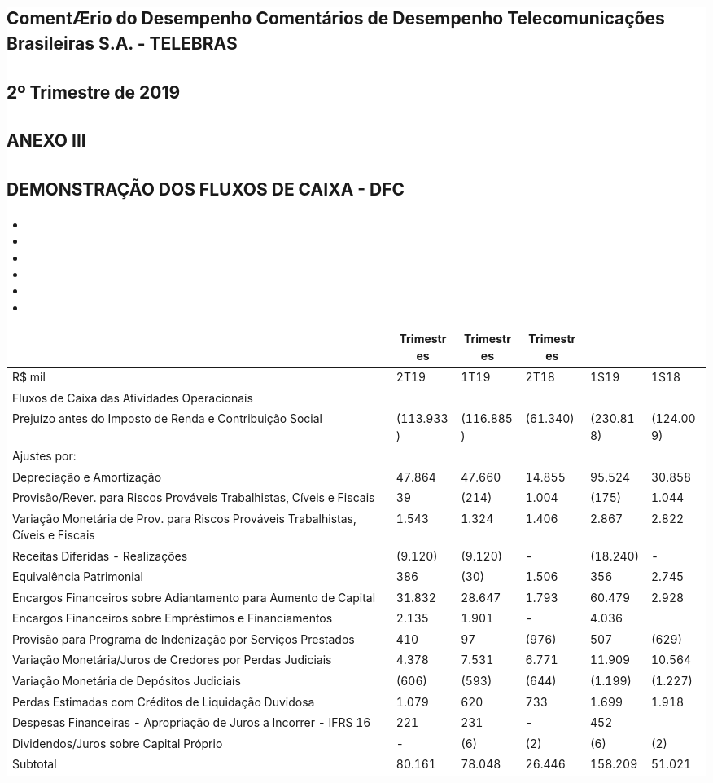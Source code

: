 ## ComentÆrio do Desempenho Comentários de Desempenho Telecomunicações Brasileiras S.A. - TELEBRAS

## 2º Trimestre de 2019

## ANEXO III

## DEMONSTRAÇÃO DOS FLUXOS DE CAIXA - DFC

-

-

-

-

-

-

|                                                                                  | Trimestres   | Trimestres   | Trimestres   |           |           |
|----------------------------------------------------------------------------------|--------------|--------------|--------------|-----------|-----------|
| R$ mil                                                                           | 2T19         | 1T19         | 2T18         | 1S19      | 1S18      |
| Fluxos de Caixa das Atividades Operacionais                                      |              |              |              |           |           |
| Prejuízo antes do Imposto de Renda e Contribuição Social                         | (113.933)    | (116.885)    | (61.340)     | (230.818) | (124.009) |
| Ajustes por:                                                                     |              |              |              |           |           |
| Depreciação e Amortização                                                        | 47.864       | 47.660       | 14.855       | 95.524    | 30.858    |
| Provisão/Rever. para Riscos Prováveis Trabalhistas, Cíveis e Fiscais             | 39           | (214)        | 1.004        | (175)     | 1.044     |
| Variação Monetária de Prov. para Riscos Prováveis Trabalhistas, Cíveis e Fiscais | 1.543        | 1.324        | 1.406        | 2.867     | 2.822     |
| Receitas Diferidas - Realizações                                                 | (9.120)      | (9.120)      | -            | (18.240)  | -         |
| Equivalência Patrimonial                                                         | 386          | (30)         | 1.506        | 356       | 2.745     |
| Encargos Financeiros sobre Adiantamento para Aumento de Capital                  | 31.832       | 28.647       | 1.793        | 60.479    | 2.928     |
| Encargos Financeiros sobre Empréstimos e Financiamentos                          | 2.135        | 1.901        | -            | 4.036     |           |
| Provisão para Programa de Indenização por Serviços Prestados                     | 410          | 97           | (976)        | 507       | (629)     |
| Variação Monetária/Juros de Credores por Perdas Judiciais                        | 4.378        | 7.531        | 6.771        | 11.909    | 10.564    |
| Variação Monetária de Depósitos Judiciais                                        | (606)        | (593)        | (644)        | (1.199)   | (1.227)   |
| Perdas Estimadas com Créditos de Liquidação Duvidosa                             | 1.079        | 620          | 733          | 1.699     | 1.918     |
| Despesas Financeiras - Apropriação de Juros a Incorrer - IFRS 16                 | 221          | 231          | -            | 452       |           |
| Dividendos/Juros sobre Capital Próprio                                           | -            | (6)          | (2)          | (6)       | (2)       |
| Subtotal                                                                         | 80.161       | 78.048       | 26.446       | 158.209   | 51.021    |

